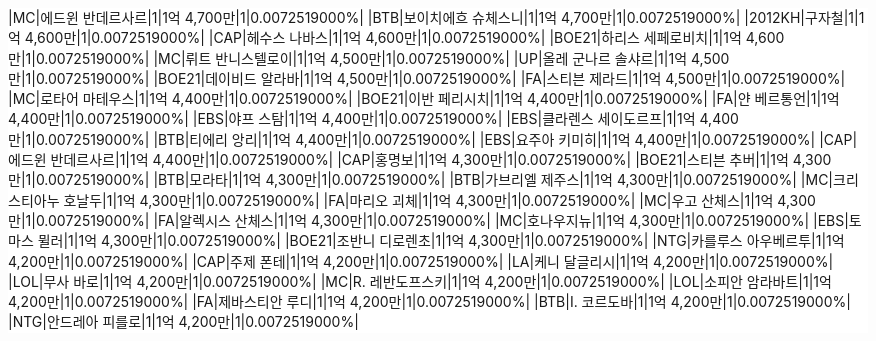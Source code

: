 |MC|에드윈 반데르사르|1|1억 4,700만|1|0.0072519000%|
|BTB|보이치에흐 슈체스니|1|1억 4,700만|1|0.0072519000%|
|2012KH|구자철|1|1억 4,600만|1|0.0072519000%|
|CAP|헤수스 나바스|1|1억 4,600만|1|0.0072519000%|
|BOE21|하리스 세페로비치|1|1억 4,600만|1|0.0072519000%|
|MC|뤼트 반니스텔로이|1|1억 4,500만|1|0.0072519000%|
|UP|올레 군나르 솔샤르|1|1억 4,500만|1|0.0072519000%|
|BOE21|데이비드 알라바|1|1억 4,500만|1|0.0072519000%|
|FA|스티븐 제라드|1|1억 4,500만|1|0.0072519000%|
|MC|로타어 마테우스|1|1억 4,400만|1|0.0072519000%|
|BOE21|이반 페리시치|1|1억 4,400만|1|0.0072519000%|
|FA|얀 베르통언|1|1억 4,400만|1|0.0072519000%|
|EBS|야프 스탐|1|1억 4,400만|1|0.0072519000%|
|EBS|클라렌스 세이도르프|1|1억 4,400만|1|0.0072519000%|
|BTB|티에리 앙리|1|1억 4,400만|1|0.0072519000%|
|EBS|요주아 키미히|1|1억 4,400만|1|0.0072519000%|
|CAP|에드윈 반데르사르|1|1억 4,400만|1|0.0072519000%|
|CAP|홍명보|1|1억 4,300만|1|0.0072519000%|
|BOE21|스티븐 추버|1|1억 4,300만|1|0.0072519000%|
|BTB|모라타|1|1억 4,300만|1|0.0072519000%|
|BTB|가브리엘 제주스|1|1억 4,300만|1|0.0072519000%|
|MC|크리스티아누 호날두|1|1억 4,300만|1|0.0072519000%|
|FA|마리오 괴체|1|1억 4,300만|1|0.0072519000%|
|MC|우고 산체스|1|1억 4,300만|1|0.0072519000%|
|FA|알렉시스 산체스|1|1억 4,300만|1|0.0072519000%|
|MC|호나우지뉴|1|1억 4,300만|1|0.0072519000%|
|EBS|토마스 뮐러|1|1억 4,300만|1|0.0072519000%|
|BOE21|조반니 디로렌초|1|1억 4,300만|1|0.0072519000%|
|NTG|카를루스 아우베르투|1|1억 4,200만|1|0.0072519000%|
|CAP|주제 폰테|1|1억 4,200만|1|0.0072519000%|
|LA|케니 달글리시|1|1억 4,200만|1|0.0072519000%|
|LOL|무사 바로|1|1억 4,200만|1|0.0072519000%|
|MC|R. 레반도프스키|1|1억 4,200만|1|0.0072519000%|
|LOL|소피안 암라바트|1|1억 4,200만|1|0.0072519000%|
|FA|제바스티안 루디|1|1억 4,200만|1|0.0072519000%|
|BTB|I. 코르도바|1|1억 4,200만|1|0.0072519000%|
|NTG|안드레아 피를로|1|1억 4,200만|1|0.0072519000%|